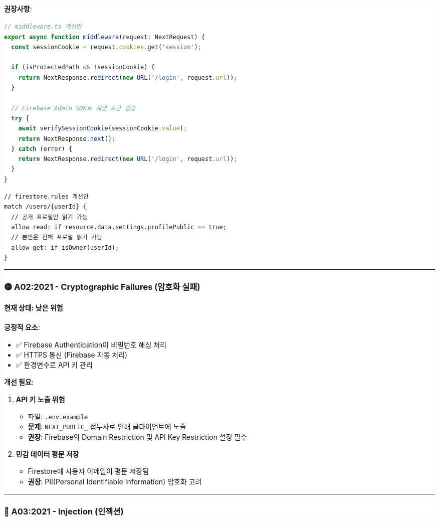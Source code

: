 **권장사항**:
```typescript
// middleware.ts 개선안
export async function middleware(request: NextRequest) {
  const sessionCookie = request.cookies.get('session');

  if (isProtectedPath && !sessionCookie) {
    return NextResponse.redirect(new URL('/login', request.url));
  }

  // Firebase Admin SDK로 세션 토큰 검증
  try {
    await verifySessionCookie(sessionCookie.value);
    return NextResponse.next();
  } catch (error) {
    return NextResponse.redirect(new URL('/login', request.url));
  }
}
```

```
// firestore.rules 개선안
match /users/{userId} {
  // 공개 프로필만 읽기 가능
  allow read: if resource.data.settings.profilePublic == true;
  // 본인은 전체 프로필 읽기 가능
  allow get: if isOwner(userId);
}
```

---

### 🟡 A02:2021 - Cryptographic Failures (암호화 실패)

#### 현재 상태: **낮은 위험**

**긍정적 요소**:
- ✅ Firebase Authentication이 비밀번호 해싱 처리
- ✅ HTTPS 통신 (Firebase 자동 처리)
- ✅ 환경변수로 API 키 관리

**개선 필요**:
1. **API 키 노출 위험**
   - 파일: `.env.example`
   - **문제**: `NEXT_PUBLIC_` 접두사로 인해 클라이언트에 노출
   - **권장**: Firebase의 Domain Restriction 및 API Key Restriction 설정 필수

2. **민감 데이터 평문 저장**
   - Firestore에 사용자 이메일이 평문 저장됨
   - **권장**: PII(Personal Identifiable Information) 암호화 고려

---

### 🔴 A03:2021 - Injection (인젝션)
